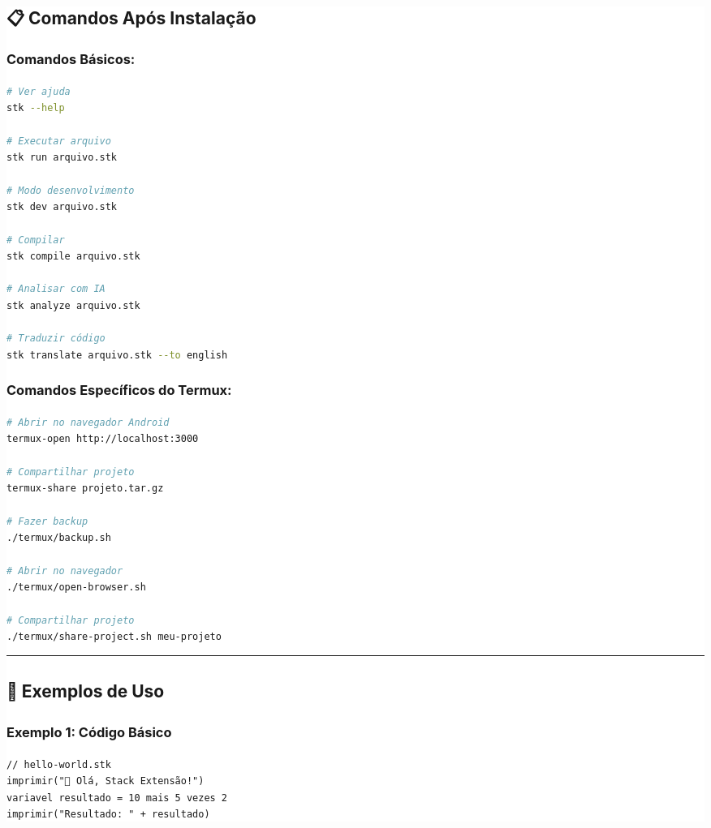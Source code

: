 ## 📋 **Comandos Após Instalação**

### **Comandos Básicos:**
```bash
# Ver ajuda
stk --help

# Executar arquivo
stk run arquivo.stk

# Modo desenvolvimento
stk dev arquivo.stk

# Compilar
stk compile arquivo.stk

# Analisar com IA
stk analyze arquivo.stk

# Traduzir código
stk translate arquivo.stk --to english
```

### **Comandos Específicos do Termux:**
```bash
# Abrir no navegador Android
termux-open http://localhost:3000

# Compartilhar projeto
termux-share projeto.tar.gz

# Fazer backup
./termux/backup.sh

# Abrir no navegador
./termux/open-browser.sh

# Compartilhar projeto
./termux/share-project.sh meu-projeto
```

---

## 🎯 **Exemplos de Uso**

### **Exemplo 1: Código Básico**
```stk
// hello-world.stk
imprimir("🚀 Olá, Stack Extensão!")
variavel resultado = 10 mais 5 vezes 2
imprimir("Resultado: " + resultado)
```
